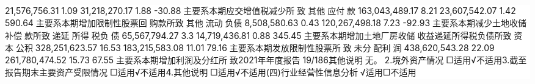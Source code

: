 21,576,756.31
1.09
31,218,270.17
1.88
-30.88
主要系本期应交增值税减少所
致
其他
应付
款
163,043,489.17
8.21
23,607,542.07
1.42
590.64
主要系本期增加限制性股票回
购款所致
其他
流动
负债
8,508,580.63
0.43
120,267,498.18
7.23
-92.93
主要系本期减少土地收储补偿
款所致
递延
所得
税负
债
65,567,794.27
3.3
14,719,436.81
0.88
345.45
主要系本期增加土地厂房收储
收益递延所得税负债所致
资本
公积
328,251,623.57
16.53
183,215,583.08
11.01
79.16
主要系本期发放限制性股票所
致
未分
配利
润
438,620,543.28
22.09
261,780,474.52
15.73
67.55
主要系本期增加利润及分红所
致2021年年度报告
19/186其他说明
无。
2.境外资产情况
□适用√不适用3.截至报告期末主要资产受限情况
□适用√不适用4.其他说明
□适用√不适用(四)行业经营性信息分析
√适用□不适用